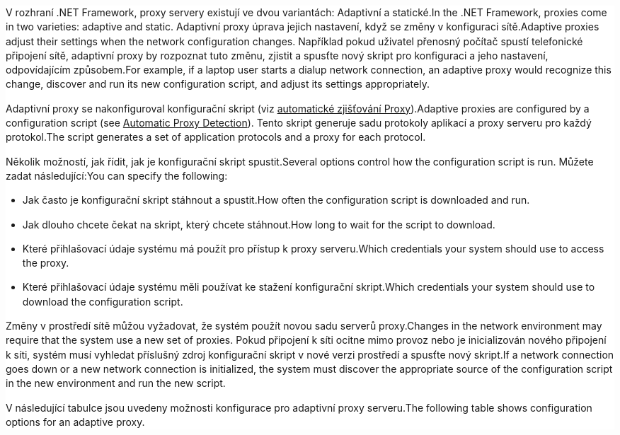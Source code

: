  <span data-ttu-id="eaf42-108">V rozhraní .NET Framework, proxy servery existují ve dvou variantách: Adaptivní a statické.</span><span class="sxs-lookup"><span data-stu-id="eaf42-108">In the .NET Framework, proxies come in two varieties: adaptive and static.</span></span> <span data-ttu-id="eaf42-109">Adaptivní proxy úprava jejich nastavení, když se změny v konfiguraci sítě.</span><span class="sxs-lookup"><span data-stu-id="eaf42-109">Adaptive proxies adjust their settings when the network configuration changes.</span></span> <span data-ttu-id="eaf42-110">Například pokud uživatel přenosný počítač spustí telefonické připojení sítě, adaptivní proxy by rozpoznat tuto změnu, zjistit a spusťte nový skript pro konfiguraci a jeho nastavení, odpovídajícím způsobem.</span><span class="sxs-lookup"><span data-stu-id="eaf42-110">For example, if a laptop user starts a dialup network connection, an adaptive proxy would recognize this change, discover and run its new configuration script, and adjust its settings appropriately.</span></span>  
  
 <span data-ttu-id="eaf42-111">Adaptivní proxy se nakonfiguroval konfigurační skript (viz [automatické zjišťování Proxy](../../../docs/framework/network-programming/automatic-proxy-detection.md)).</span><span class="sxs-lookup"><span data-stu-id="eaf42-111">Adaptive proxies are configured by a configuration script (see [Automatic Proxy Detection](../../../docs/framework/network-programming/automatic-proxy-detection.md)).</span></span> <span data-ttu-id="eaf42-112">Tento skript generuje sadu protokoly aplikací a proxy serveru pro každý protokol.</span><span class="sxs-lookup"><span data-stu-id="eaf42-112">The script generates a set of application protocols and a proxy for each protocol.</span></span>  
  
 <span data-ttu-id="eaf42-113">Několik možností, jak řídit, jak je konfigurační skript spustit.</span><span class="sxs-lookup"><span data-stu-id="eaf42-113">Several options control how the configuration script is run.</span></span> <span data-ttu-id="eaf42-114">Můžete zadat následující:</span><span class="sxs-lookup"><span data-stu-id="eaf42-114">You can specify the following:</span></span>  
  
-   <span data-ttu-id="eaf42-115">Jak často je konfigurační skript stáhnout a spustit.</span><span class="sxs-lookup"><span data-stu-id="eaf42-115">How often the configuration script is downloaded and run.</span></span>  
  
-   <span data-ttu-id="eaf42-116">Jak dlouho chcete čekat na skript, který chcete stáhnout.</span><span class="sxs-lookup"><span data-stu-id="eaf42-116">How long to wait for the script to download.</span></span>  
  
-   <span data-ttu-id="eaf42-117">Které přihlašovací údaje systému má použít pro přístup k proxy serveru.</span><span class="sxs-lookup"><span data-stu-id="eaf42-117">Which credentials your system should use to access the proxy.</span></span>  
  
-   <span data-ttu-id="eaf42-118">Které přihlašovací údaje systému měli používat ke stažení konfigurační skript.</span><span class="sxs-lookup"><span data-stu-id="eaf42-118">Which credentials your system should use to download the configuration script.</span></span>  
  
 <span data-ttu-id="eaf42-119">Změny v prostředí sítě můžou vyžadovat, že systém použít novou sadu serverů proxy.</span><span class="sxs-lookup"><span data-stu-id="eaf42-119">Changes in the network environment may require that the system use a new set of proxies.</span></span> <span data-ttu-id="eaf42-120">Pokud připojení k síti ocitne mimo provoz nebo je inicializován nového připojení k síti, systém musí vyhledat příslušný zdroj konfigurační skript v nové verzi prostředí a spusťte nový skript.</span><span class="sxs-lookup"><span data-stu-id="eaf42-120">If a network connection goes down or a new network connection is initialized, the system must discover the appropriate source of the configuration script in the new environment and run the new script.</span></span>  
  
 <span data-ttu-id="eaf42-121">V následující tabulce jsou uvedeny možnosti konfigurace pro adaptivní proxy serveru.</span><span class="sxs-lookup"><span data-stu-id="eaf42-121">The following table shows configuration options for an adaptive proxy.</span></span>  
  